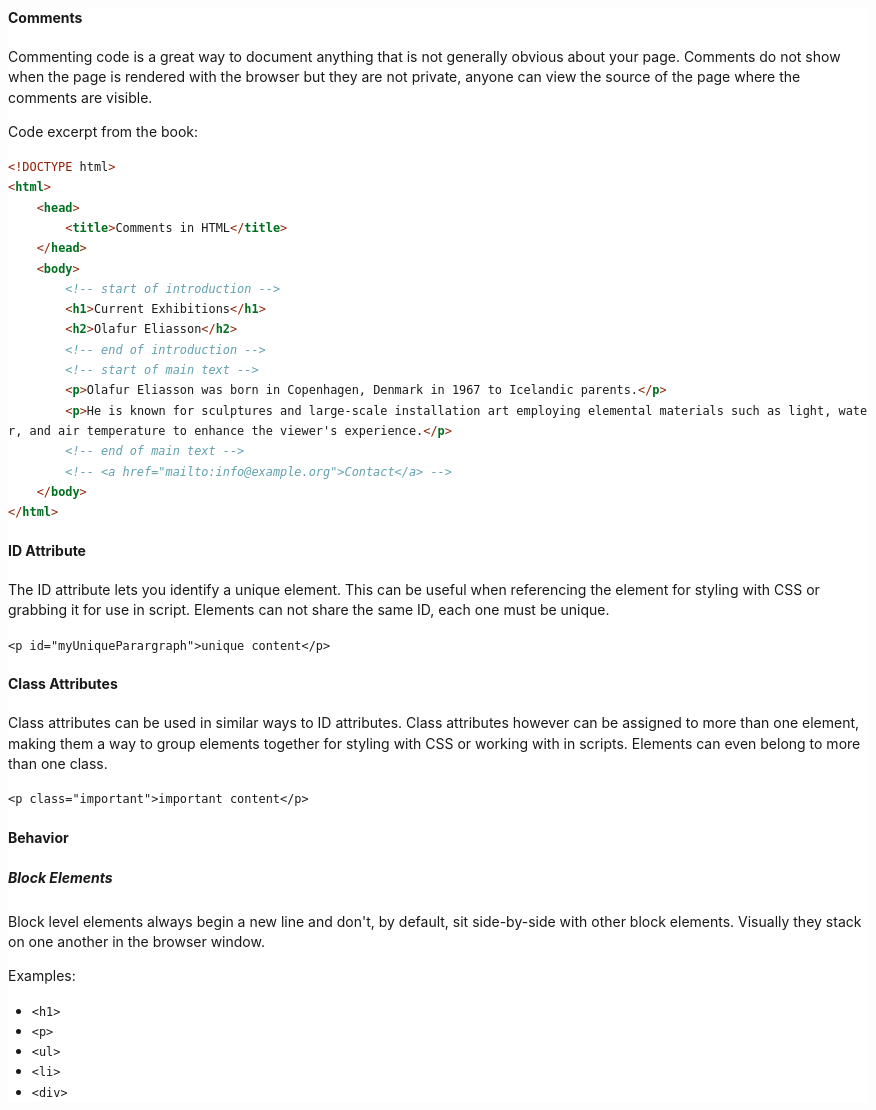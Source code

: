 #### Comments

Commenting code is a great way to document anything that is not generally obvious about your page. Comments do not show when the page is rendered with the browser but they are not private, anyone can view the source of the page where the comments are visible.

Code excerpt from the book:

```html
<!DOCTYPE html>
<html>
	<head>
		<title>Comments in HTML</title>
	</head>
	<body>
		<!-- start of introduction -->
		<h1>Current Exhibitions</h1>
		<h2>Olafur Eliasson</h2>
		<!-- end of introduction -->
		<!-- start of main text -->
		<p>Olafur Eliasson was born in Copenhagen, Denmark in 1967 to Icelandic parents.</p>
		<p>He is known for sculptures and large-scale installation art employing elemental materials such as light, water, and air temperature to enhance the viewer's experience.</p>
		<!-- end of main text -->
		<!-- <a href="mailto:info@example.org">Contact</a> -->
	</body>
</html>
```

#### ID Attribute

The ID attribute lets you identify a unique element. This can be useful when referencing the element for styling with CSS or grabbing it for use in script. Elements can not share the same ID, each one must be unique.

`<p id="myUniqueParargraph">unique content</p>`

#### Class Attributes

Class attributes can be used in similar ways to ID attributes. Class attributes however can be assigned to more than one element, making them a way to group elements together for styling with CSS or working with in scripts. Elements can even belong to more than one class.

`<p class="important">important content</p>`

#### Behavior

##### Block Elements

Block level elements always begin a new line and don't, by default, sit side-by-side with other block elements. Visually they stack on one another in the browser window.

Examples:

- `<h1>`
- `<p>`
- `<ul>`
- `<li>`
- `<div>`
